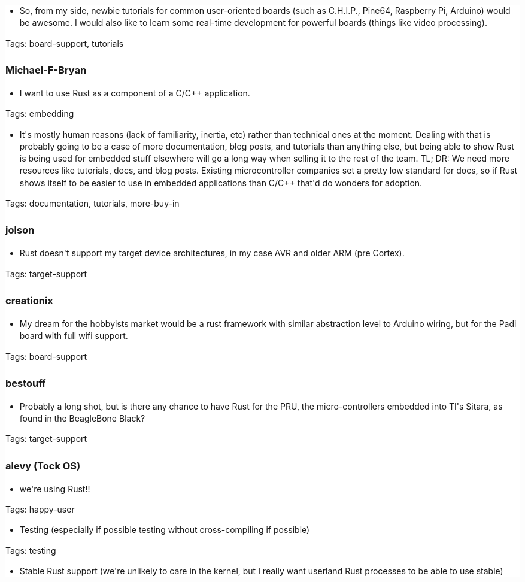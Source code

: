 - So, from my side, newbie tutorials for common user-oriented boards (such as
  C.H.I.P., Pine64, Raspberry Pi, Arduino) would be awesome. I would also like
  to learn some real-time development for powerful boards (things like video
  processing).

Tags: board-support, tutorials

### Michael-F-Bryan

- I want to use Rust as a component of a C/C++ application.

Tags: embedding

- It's mostly human reasons (lack of familiarity, inertia, etc) rather than
  technical ones at the moment. Dealing with that is probably going to be a case
  of more documentation, blog posts, and tutorials than anything else, but being
  able to show Rust is being used for embedded stuff elsewhere will go a long
  way when selling it to the rest of the team.  TL; DR: We need more resources
  like tutorials, docs, and blog posts. Existing microcontroller companies set a
  pretty low standard for docs, so if Rust shows itself to be easier to use in
  embedded applications than C/C++ that'd do wonders for adoption.

Tags: documentation, tutorials, more-buy-in

### jolson

- Rust doesn't support my target device architectures, in my case AVR and
  older ARM (pre Cortex).

Tags: target-support

### creationix

- My dream for the hobbyists market would be a rust framework with similar
  abstraction level to Arduino wiring, but for the Padi board with full wifi
  support.

Tags: board-support

### bestouff

- Probably a long shot, but is there any chance to have Rust for the PRU, the
  micro-controllers embedded into TI's Sitara, as found in the BeagleBone Black?

Tags: target-support

### alevy (Tock OS)

- we're using Rust!!

Tags: happy-user

- Testing (especially if possible testing without cross-compiling if possible)

Tags: testing

- Stable Rust support (we're unlikely to care in the kernel, but I really want
  userland Rust processes to be able to use stable)
